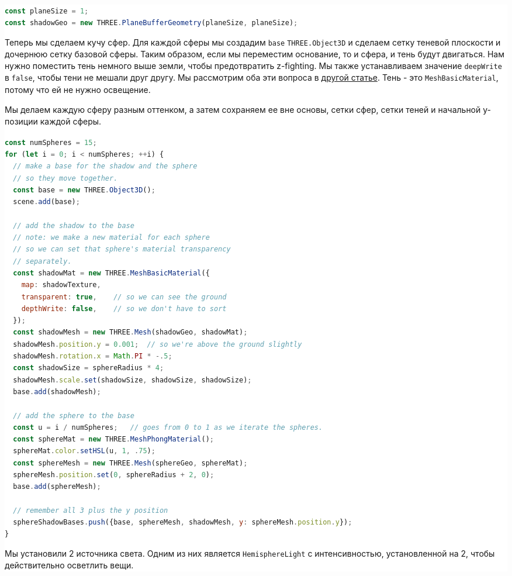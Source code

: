 ```js
const planeSize = 1;
const shadowGeo = new THREE.PlaneBufferGeometry(planeSize, planeSize);
```

Теперь мы сделаем кучу сфер. Для каждой сферы мы создадим `base` `THREE.Object3D` и сделаем сетку теневой плоскости и дочернюю сетку базовой сферы.
Таким образом, если мы переместим основание, то и сфера, и тень будут двигаться. Нам нужно поместить тень немного выше земли, чтобы предотвратить z-fighting.
Мы также устанавливаем значение `deepWrite` в `false`, чтобы тени не мешали друг другу. Мы рассмотрим оба эти вопроса в [другой статье](threejs-transparency.html).
Тень - это `MeshBasicMaterial`, потому что ей не нужно освещение. 

Мы делаем каждую сферу разным оттенком, а затем сохраняем ее вне основы, сетки сфер, сетки теней и начальной y-позиции каждой сферы.

```js
const numSpheres = 15;
for (let i = 0; i < numSpheres; ++i) {
  // make a base for the shadow and the sphere
  // so they move together.
  const base = new THREE.Object3D();
  scene.add(base);

  // add the shadow to the base
  // note: we make a new material for each sphere
  // so we can set that sphere's material transparency
  // separately.
  const shadowMat = new THREE.MeshBasicMaterial({
    map: shadowTexture,
    transparent: true,    // so we can see the ground
    depthWrite: false,    // so we don't have to sort
  });
  const shadowMesh = new THREE.Mesh(shadowGeo, shadowMat);
  shadowMesh.position.y = 0.001;  // so we're above the ground slightly
  shadowMesh.rotation.x = Math.PI * -.5;
  const shadowSize = sphereRadius * 4;
  shadowMesh.scale.set(shadowSize, shadowSize, shadowSize);
  base.add(shadowMesh);

  // add the sphere to the base
  const u = i / numSpheres;   // goes from 0 to 1 as we iterate the spheres.
  const sphereMat = new THREE.MeshPhongMaterial();
  sphereMat.color.setHSL(u, 1, .75);
  const sphereMesh = new THREE.Mesh(sphereGeo, sphereMat);
  sphereMesh.position.set(0, sphereRadius + 2, 0);
  base.add(sphereMesh);

  // remember all 3 plus the y position
  sphereShadowBases.push({base, sphereMesh, shadowMesh, y: sphereMesh.position.y});
}
```

Мы установили 2 источника света. Одним из них является `HemisphereLight` с интенсивностью, установленной на 2, чтобы действительно осветлить вещи.
